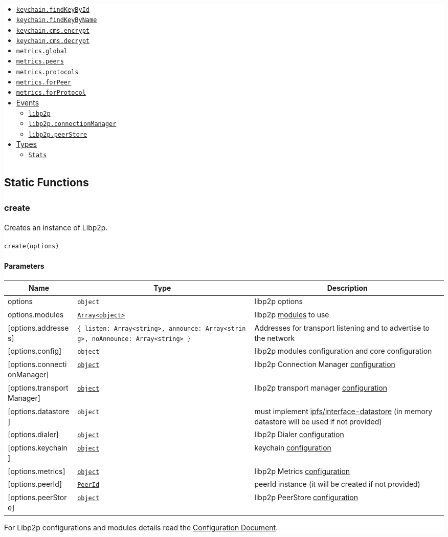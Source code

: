   * [`keychain.findKeyById`](#keychainfindkeybyid)
  * [`keychain.findKeyByName`](#keychainfindkeybyname)
  * [`keychain.cms.encrypt`](#keychaincmsencrypt)
  * [`keychain.cms.decrypt`](#keychaincmsdecrypt)
  * [`metrics.global`](#metricsglobal)
  * [`metrics.peers`](#metricspeers)
  * [`metrics.protocols`](#metricsprotocols)
  * [`metrics.forPeer`](#metricsforpeer)
  * [`metrics.forProtocol`](#metricsforprotocol)
* [Events](#events)
  * [`libp2p`](#libp2p)
  * [`libp2p.connectionManager`](#libp2pconnectionmanager)
  * [`libp2p.peerStore`](#libp2ppeerStore)
* [Types](#types)
  * [`Stats`](#stats)

## Static Functions

### create

Creates an instance of Libp2p.

`create(options)`

#### Parameters

| Name | Type | Description |
|------|------|-------------|
| options | `object` | libp2p options |
| options.modules | [`Array<object>`](./CONFIGURATION.md#modules) | libp2p [modules](./CONFIGURATION.md#modules) to use |
| [options.addresses] | `{ listen: Array<string>, announce: Array<string>, noAnnounce: Array<string> }` | Addresses for transport listening and to advertise to the network |
| [options.config] | `object` | libp2p modules configuration and core configuration |
| [options.connectionManager] | [`object`](./CONFIGURATION.md#configuring-connection-manager) | libp2p Connection Manager [configuration](./CONFIGURATION.md#configuring-connection-manager) |
| [options.transportManager] | [`object`](./CONFIGURATION.md#configuring-transport-manager) | libp2p transport manager [configuration](./CONFIGURATION.md#configuring-transport-manager) |
| [options.datastore] | `object` | must implement [ipfs/interface-datastore](https://github.com/ipfs/interface-datastore) (in memory datastore will be used if not provided) |
| [options.dialer] | [`object`](./CONFIGURATION.md#configuring-dialing) | libp2p Dialer [configuration](./CONFIGURATION.md#configuring-dialing)
| [options.keychain] | [`object`](./CONFIGURATION.md#setup-with-keychain) | keychain [configuration](./CONFIGURATION.md#setup-with-keychain) |
| [options.metrics] | [`object`](./CONFIGURATION.md#configuring-metrics) | libp2p Metrics [configuration](./CONFIGURATION.md#configuring-metrics) |
| [options.peerId] | [`PeerId`][peer-id] | peerId instance (it will be created if not provided) |
| [options.peerStore] | [`object`](./CONFIGURATION.md#configuring-peerstore) | libp2p PeerStore [configuration](./CONFIGURATION.md#configuring-peerstore) |

For Libp2p configurations and modules details read the [Configuration Document](./CONFIGURATION.md).


[address]: https://github.com/libp2p/js-libp2p/tree/master/src/peer-store/address-book.js
[cid]: https://github.com/multiformats/js-cid
[connection]: https://github.com/libp2p/js-interfaces/tree/master/src/connection
[multiaddr]: https://github.com/multiformats/js-multiaddr
[peer-id]: https://github.com/libp2p/js-peer-id
[keys]: https://github.com/libp2p/js-libp2p-crypto/tree/master/src/keys